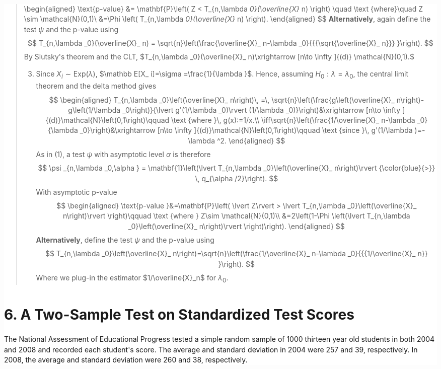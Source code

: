 >    \begin{aligned}
>    \text{p-value} &= \mathbf{P}\left(  Z  <   T_{n,\lambda _0}(\overline{X}_ n) \right) \quad \text {where}\quad Z \sim \mathcal{N}(0,1)\\
>    &=\Phi \left(  T_{n,\lambda _0}(\overline{X}_ n)  \right).
>    \end{aligned}
>    $$
>    **Alternatively**, again define the test $\psi$ and the p-value using
>    $$
>    T_{n,\lambda _0}(\overline{X}_ n) = \sqrt{n}\left(\frac{\overline{X}_ n-\lambda _0}{{{\sqrt{\overline{X}_ n}}} }\right).
>    $$
>    By Slutsky's theorem and the CLT, $T_{n,\lambda _0}(\overline{X}_ n)\xrightarrow [n\to \infty ]{(d)} \mathcal{N}(0,1).$
>
> 3. Since $X_ i\sim \textsf{Exp}(\lambda )$, $\mathbb E[X_ i]=\sigma =\frac{1}{\lambda }$. Hence, assuming $H_0: \lambda =\lambda _0$, the central limit theorem and the delta method gives
>    $$
>    \begin{aligned}
>    T_{n,\lambda _0}\left(\overline{X}_ n\right)\, =\, \sqrt{n}\left(\frac{g\left(\overline{X}_ n\right)-g\left(1/\lambda _0\right)}{\lvert g'(1/\lambda _0)\rvert (1/\lambda _0)}\right)&\xrightarrow [n\to \infty ]{(d)}\mathcal{N}\left(0,1\right)\qquad \text {where }\, g(x):=1/x.\\
>    \iff\sqrt{n}\left(\frac{1/\overline{X}_ n-\lambda _0}{\lambda _0}\right)&\xrightarrow [n\to \infty ]{(d)}\mathcal{N}\left(0,1\right)\qquad \text {since }\, g'(1/\lambda )=-\lambda ^2.
>    \end{aligned}
>    $$
>    As in (1), a test $\psi$ with asymptotic level $\alpha$ is therefore
>    $$
>    \psi _{n,\lambda _0,\alpha } = \mathbf{1}\left(\lvert T_{n,\lambda _0}\left(\overline{X}_ n\right)\rvert {\color{blue}{>}} \, q_{\alpha /2}\right).
>    $$
>    With asymptotic p-value
>    $$
>    \begin{aligned}
>    \text{p-value }&=\mathbf{P}\left( \lvert Z\rvert > \lvert T_{n,\lambda _0}\left(\overline{X}_ n\right)\rvert \right)\qquad \text {where } Z\sim \mathcal{N}(0,1)\\
>    &=2\left(1-\Phi \left(\lvert T_{n,\lambda _0}\left(\overline{X}_ n\right)\rvert \right)\right).
>    \end{aligned}
>    $$
>    **Alternatively**, define the test $\psi$ and the p-value using
>    $$
>    T_{n,\lambda _0}\left(\overline{X}_ n\right)=\sqrt{n}\left(\frac{1/\overline{X}_ n-\lambda _0}{{{1/\overline{X}_ n}} }\right).
>    $$
>    Where we plug-in the estimator $1/\overline{X}_n$ for $\lambda_0$.

# 6. A Two-Sample Test on Standardized Test Scores

The National Assessment of Educational Progress tested a simple random sample of 1000 thirteen year old students in both 2004 and 2008 and recorded each student's score. The average and standard deviation in 2004 were 257 and 39, respectively. In 2008, the average and standard deviation were 260 and 38, respectively.
